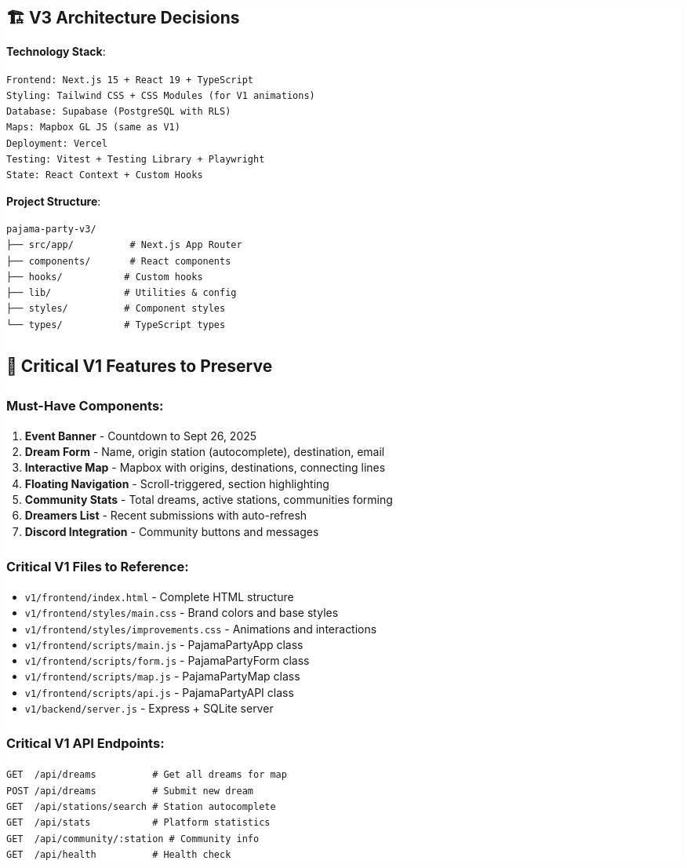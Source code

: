 ## 🏗️ **V3 Architecture Decisions**

**Technology Stack**:
```
Frontend: Next.js 15 + React 19 + TypeScript
Styling: Tailwind CSS + CSS Modules (for V1 animations)
Database: Supabase (PostgreSQL with RLS)
Maps: Mapbox GL JS (same as V1)
Deployment: Vercel
Testing: Vitest + Testing Library + Playwright
State: React Context + Custom Hooks
```

**Project Structure**:
```
pajama-party-v3/
├── src/app/          # Next.js App Router
├── components/       # React components  
├── hooks/           # Custom hooks
├── lib/             # Utilities & config
├── styles/          # Component styles
└── types/           # TypeScript types
```

## 🎯 **Critical V1 Features to Preserve**

### **Must-Have Components**:
1. **Event Banner** - Countdown to Sept 26, 2025
2. **Dream Form** - Name, origin station (autocomplete), destination, email
3. **Interactive Map** - Mapbox with origins, destinations, connecting lines
4. **Floating Navigation** - Scroll-triggered, section highlighting
5. **Community Stats** - Total dreams, active stations, communities forming
6. **Dreamers List** - Recent submissions with auto-refresh
7. **Discord Integration** - Community buttons and messages

### **Critical V1 Files to Reference**:
- `v1/frontend/index.html` - Complete HTML structure
- `v1/frontend/styles/main.css` - Brand colors and base styles
- `v1/frontend/styles/improvements.css` - Animations and interactions
- `v1/frontend/scripts/main.js` - PajamaPartyApp class
- `v1/frontend/scripts/form.js` - PajamaPartyForm class
- `v1/frontend/scripts/map.js` - PajamaPartyMap class
- `v1/frontend/scripts/api.js` - PajamaPartyAPI class
- `v1/backend/server.js` - Express + SQLite server

### **Critical V1 API Endpoints**:
```
GET  /api/dreams          # Get all dreams for map
POST /api/dreams          # Submit new dream  
GET  /api/stations/search # Station autocomplete
GET  /api/stats           # Platform statistics
GET  /api/community/:station # Community info
GET  /api/health          # Health check
```
